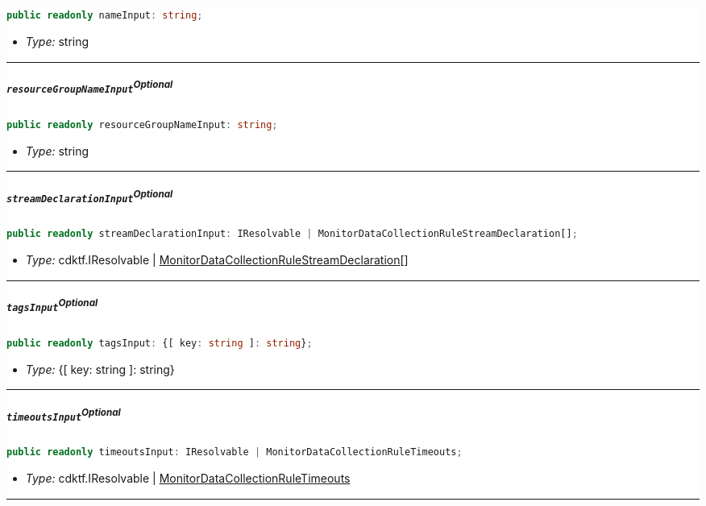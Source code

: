 ```typescript
public readonly nameInput: string;
```

- *Type:* string

---

##### `resourceGroupNameInput`<sup>Optional</sup> <a name="resourceGroupNameInput" id="@cdktf/provider-azurerm.monitorDataCollectionRule.MonitorDataCollectionRule.property.resourceGroupNameInput"></a>

```typescript
public readonly resourceGroupNameInput: string;
```

- *Type:* string

---

##### `streamDeclarationInput`<sup>Optional</sup> <a name="streamDeclarationInput" id="@cdktf/provider-azurerm.monitorDataCollectionRule.MonitorDataCollectionRule.property.streamDeclarationInput"></a>

```typescript
public readonly streamDeclarationInput: IResolvable | MonitorDataCollectionRuleStreamDeclaration[];
```

- *Type:* cdktf.IResolvable | <a href="#@cdktf/provider-azurerm.monitorDataCollectionRule.MonitorDataCollectionRuleStreamDeclaration">MonitorDataCollectionRuleStreamDeclaration</a>[]

---

##### `tagsInput`<sup>Optional</sup> <a name="tagsInput" id="@cdktf/provider-azurerm.monitorDataCollectionRule.MonitorDataCollectionRule.property.tagsInput"></a>

```typescript
public readonly tagsInput: {[ key: string ]: string};
```

- *Type:* {[ key: string ]: string}

---

##### `timeoutsInput`<sup>Optional</sup> <a name="timeoutsInput" id="@cdktf/provider-azurerm.monitorDataCollectionRule.MonitorDataCollectionRule.property.timeoutsInput"></a>

```typescript
public readonly timeoutsInput: IResolvable | MonitorDataCollectionRuleTimeouts;
```

- *Type:* cdktf.IResolvable | <a href="#@cdktf/provider-azurerm.monitorDataCollectionRule.MonitorDataCollectionRuleTimeouts">MonitorDataCollectionRuleTimeouts</a>

---
